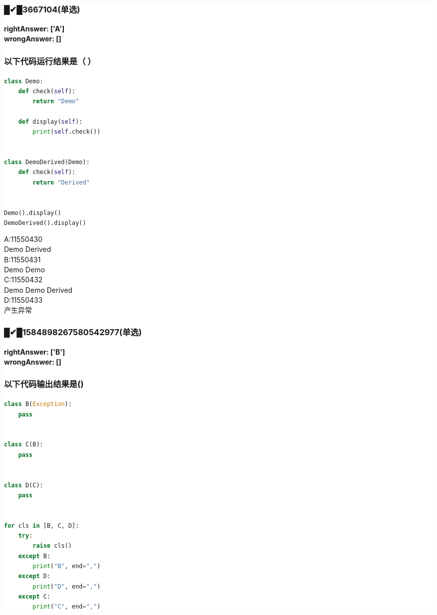 ### █✔█3667104(单选)  
**rightAnswer: ['A']**  
**wrongAnswer: []**  
  
### 以下代码运行结果是（ ）
```python
class Demo:
    def check(self):
        return "Demo"

    def display(self):
        print(self.check())


class DemoDerived(Demo):
    def check(self):
        return "Derived"


Demo().display()
DemoDerived().display()
```  
  
A:11550430  
Demo
Derived  
B:11550431  
Demo
Demo  
C:11550432  
Demo
Demo
Derived  
D:11550433  
产生异常  
  
### █✔█1584898267580542977(单选)  
**rightAnswer: ['B']**  
**wrongAnswer: []**  
  
### 以下代码输出结果是()

```python
class B(Exception):
    pass


class C(B):
    pass


class D(C):
    pass


for cls in [B, C, D]:
    try:
        raise cls()
    except B:
        print("B", end=",")
    except D:
        print("D", end=",")
    except C:
        print("C", end=",")
```